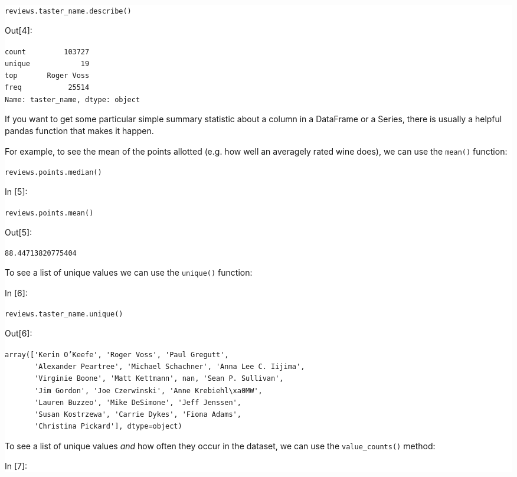 ```
reviews.taster_name.describe()
```

Out[4]:

```
count         103727
unique            19
top       Roger Voss
freq           25514
Name: taster_name, dtype: object
```

If you want to get some particular simple summary statistic about a column in a DataFrame or a Series, there is usually a helpful pandas function that makes it happen.

For example, to see the mean of the points allotted (e.g. how well an averagely rated wine does), we can use the `mean()` function:



```
reviews.points.median()
```

In [5]:

```
reviews.points.mean()
```

Out[5]:

```
88.44713820775404
```

To see a list of unique values we can use the `unique()` function:

In [6]:

```
reviews.taster_name.unique()
```

Out[6]:

```
array(['Kerin O’Keefe', 'Roger Voss', 'Paul Gregutt',
       'Alexander Peartree', 'Michael Schachner', 'Anna Lee C. Iijima',
       'Virginie Boone', 'Matt Kettmann', nan, 'Sean P. Sullivan',
       'Jim Gordon', 'Joe Czerwinski', 'Anne Krebiehl\xa0MW',
       'Lauren Buzzeo', 'Mike DeSimone', 'Jeff Jenssen',
       'Susan Kostrzewa', 'Carrie Dykes', 'Fiona Adams',
       'Christina Pickard'], dtype=object)
```

To see a list of unique values *and* how often they occur in the dataset, we can use the `value_counts()` method:

In [7]:
